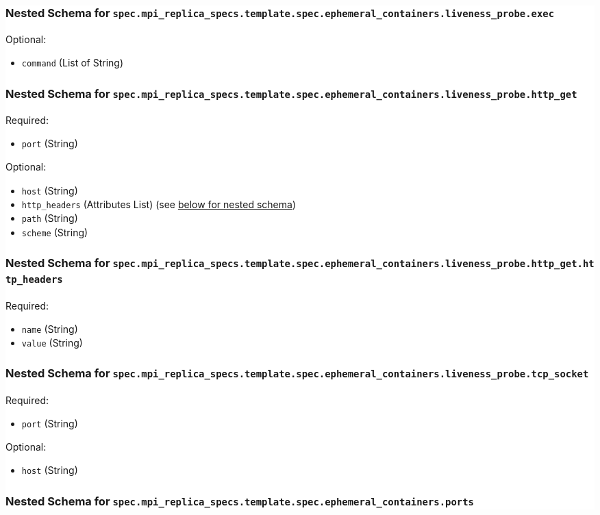 <a id="nestedatt--spec--mpi_replica_specs--template--spec--ephemeral_containers--liveness_probe--exec"></a>
### Nested Schema for `spec.mpi_replica_specs.template.spec.ephemeral_containers.liveness_probe.exec`

Optional:

- `command` (List of String)


<a id="nestedatt--spec--mpi_replica_specs--template--spec--ephemeral_containers--liveness_probe--http_get"></a>
### Nested Schema for `spec.mpi_replica_specs.template.spec.ephemeral_containers.liveness_probe.http_get`

Required:

- `port` (String)

Optional:

- `host` (String)
- `http_headers` (Attributes List) (see [below for nested schema](#nestedatt--spec--mpi_replica_specs--template--spec--ephemeral_containers--liveness_probe--http_get--http_headers))
- `path` (String)
- `scheme` (String)

<a id="nestedatt--spec--mpi_replica_specs--template--spec--ephemeral_containers--liveness_probe--http_get--http_headers"></a>
### Nested Schema for `spec.mpi_replica_specs.template.spec.ephemeral_containers.liveness_probe.http_get.http_headers`

Required:

- `name` (String)
- `value` (String)



<a id="nestedatt--spec--mpi_replica_specs--template--spec--ephemeral_containers--liveness_probe--tcp_socket"></a>
### Nested Schema for `spec.mpi_replica_specs.template.spec.ephemeral_containers.liveness_probe.tcp_socket`

Required:

- `port` (String)

Optional:

- `host` (String)



<a id="nestedatt--spec--mpi_replica_specs--template--spec--ephemeral_containers--ports"></a>
### Nested Schema for `spec.mpi_replica_specs.template.spec.ephemeral_containers.ports`

